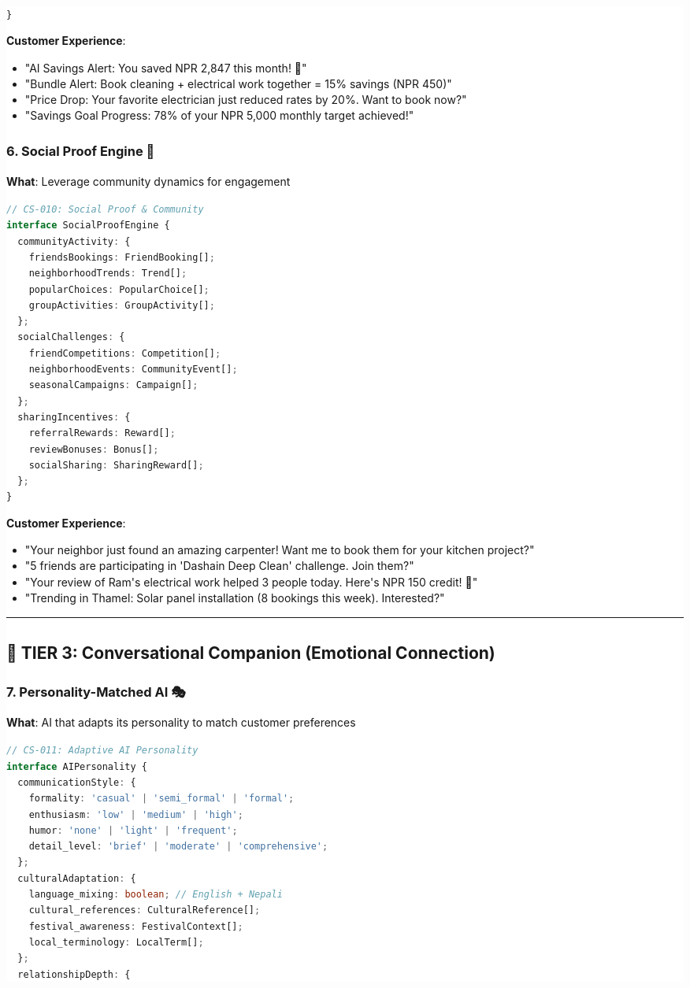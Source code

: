 ```typescript
}
```

**Customer Experience**:
- "AI Savings Alert: You saved NPR 2,847 this month! 🎯"
- "Bundle Alert: Book cleaning + electrical work together = 15% savings (NPR 450)"
- "Price Drop: Your favorite electrician just reduced rates by 20%. Want to book now?"
- "Savings Goal Progress: 78% of your NPR 5,000 monthly target achieved!"

### 6. **Social Proof Engine** 👥
**What**: Leverage community dynamics for engagement

```typescript
// CS-010: Social Proof & Community
interface SocialProofEngine {
  communityActivity: {
    friendsBookings: FriendBooking[];
    neighborhoodTrends: Trend[];
    popularChoices: PopularChoice[];
    groupActivities: GroupActivity[];
  };
  socialChallenges: {
    friendCompetitions: Competition[];
    neighborhoodEvents: CommunityEvent[];
    seasonalCampaigns: Campaign[];
  };
  sharingIncentives: {
    referralRewards: Reward[];
    reviewBonuses: Bonus[];
    socialSharing: SharingReward[];
  };
}
```

**Customer Experience**:
- "Your neighbor just found an amazing carpenter! Want me to book them for your kitchen project?"
- "5 friends are participating in 'Dashain Deep Clean' challenge. Join them?"
- "Your review of Ram's electrical work helped 3 people today. Here's NPR 150 credit! 🙏"
- "Trending in Thamel: Solar panel installation (8 bookings this week). Interested?"

---

## 🤖 **TIER 3: Conversational Companion** (Emotional Connection)

### 7. **Personality-Matched AI** 🎭
**What**: AI that adapts its personality to match customer preferences

```typescript
// CS-011: Adaptive AI Personality
interface AIPersonality {
  communicationStyle: {
    formality: 'casual' | 'semi_formal' | 'formal';
    enthusiasm: 'low' | 'medium' | 'high';
    humor: 'none' | 'light' | 'frequent';
    detail_level: 'brief' | 'moderate' | 'comprehensive';
  };
  culturalAdaptation: {
    language_mixing: boolean; // English + Nepali
    cultural_references: CulturalReference[];
    festival_awareness: FestivalContext[];
    local_terminology: LocalTerm[];
  };
  relationshipDepth: {
```